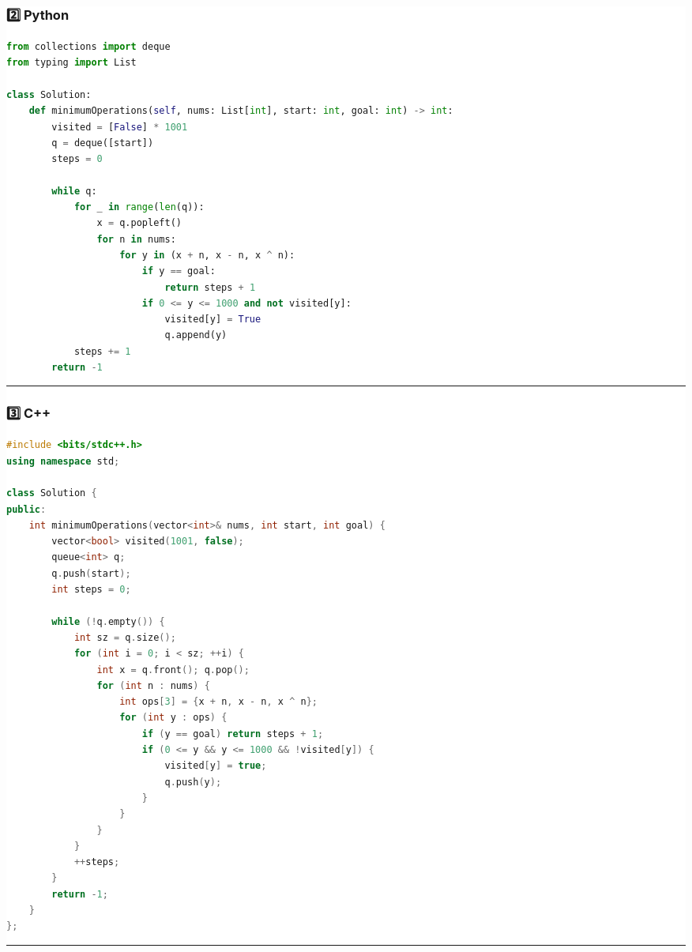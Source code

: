 
### 2️⃣ Python

```python
from collections import deque
from typing import List

class Solution:
    def minimumOperations(self, nums: List[int], start: int, goal: int) -> int:
        visited = [False] * 1001
        q = deque([start])
        steps = 0

        while q:
            for _ in range(len(q)):
                x = q.popleft()
                for n in nums:
                    for y in (x + n, x - n, x ^ n):
                        if y == goal:
                            return steps + 1
                        if 0 <= y <= 1000 and not visited[y]:
                            visited[y] = True
                            q.append(y)
            steps += 1
        return -1
```

---

### 3️⃣ C++

```cpp
#include <bits/stdc++.h>
using namespace std;

class Solution {
public:
    int minimumOperations(vector<int>& nums, int start, int goal) {
        vector<bool> visited(1001, false);
        queue<int> q;
        q.push(start);
        int steps = 0;

        while (!q.empty()) {
            int sz = q.size();
            for (int i = 0; i < sz; ++i) {
                int x = q.front(); q.pop();
                for (int n : nums) {
                    int ops[3] = {x + n, x - n, x ^ n};
                    for (int y : ops) {
                        if (y == goal) return steps + 1;
                        if (0 <= y && y <= 1000 && !visited[y]) {
                            visited[y] = true;
                            q.push(y);
                        }
                    }
                }
            }
            ++steps;
        }
        return -1;
    }
};
```

---